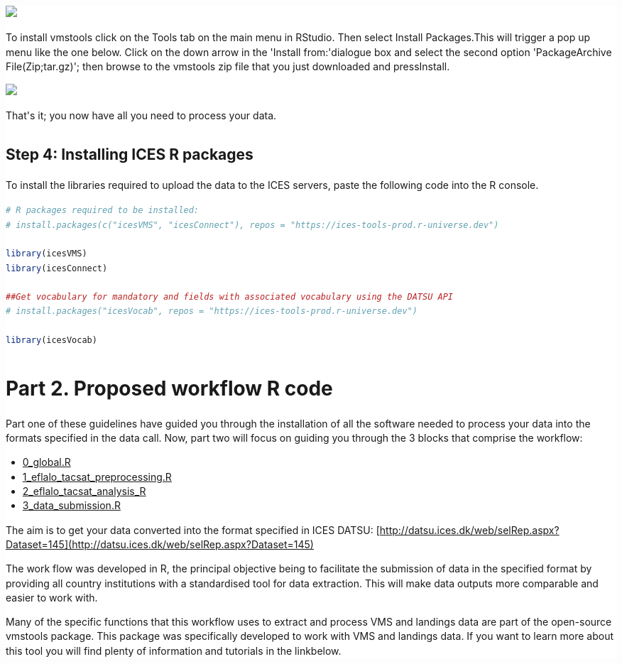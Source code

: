 ![](RackMultipart20220215-4-1krebzr_html_87cc747119b9d5b6.jpg)

To install vmstools click on the Tools tab on the main menu in RStudio. Then select Install Packages.This will trigger a pop up menu like the one below. Click on the down arrow in the 'Install from:'dialogue box and select the second option 'PackageArchive File(Zip;tar.gz)'; then browse to the vmstools zip file that you just downloaded and pressInstall.

![](RackMultipart20220215-4-1krebzr_html_4cba68b437cc424b.png)

That's it; you now have all you need to process your data.


## Step 4: Installing ICES R packages

To install the libraries required to upload the data to the ICES servers, paste the following code into the R console.

```r 
# R packages required to be installed:
# install.packages(c("icesVMS", "icesConnect"), repos = "https://ices-tools-prod.r-universe.dev")  

library(icesVMS)
library(icesConnect)

##Get vocabulary for mandatory and fields with associated vocabulary using the DATSU API
# install.packages("icesVocab", repos = "https://ices-tools-prod.r-universe.dev")

library(icesVocab)
```

# Part 2. Proposed workflow R code 

Part one of these guidelines have guided you through the installation of all the software needed to process your data into the formats specified in the data call. Now, part two will focus on guiding you through the  3 blocks that comprise the workflow: 
- [0_global.R](https://github.com/ices-eg/wg_WGSFD/blob/test-workflow/VMS-datacall/0_global.R)
- [1_eflalo_tacsat_preprocessing.R](https://github.com/ices-eg/wg_WGSFD/blob/test-workflow/VMS-datacall/1_eflalo_tacsat_preprocessing.R)
- [2_eflalo_tacsat_analysis_R](https://github.com/ices-eg/wg_WGSFD/blob/test-workflow/VMS-datacall/2_eflalo_tacsat_analysis_R)
- [3_data_submission.R](https://github.com/ices-eg/wg_WGSFD/blob/test-workflow/VMS-datacall/3_data_submission.R)

The aim is to get your data converted into the format specified in ICES DATSU: [http://datsu.ices.dk/web/selRep.aspx?Dataset=145](http://datsu.ices.dk/web/selRep.aspx?Dataset=145)

The work flow was developed in R, the principal objective being to facilitate the submission of data in the specified format by providing all country institutions with a standardised tool for data extraction. This will make data outputs more comparable and easier to work with.

Many of the specific functions that this workflow uses to extract and process VMS and landings data are part of the open-source vmstools package. This package was specifically developed to work with VMS and landings data. If you want to learn more about this tool you will find plenty of information and tutorials in the linkbelow.
